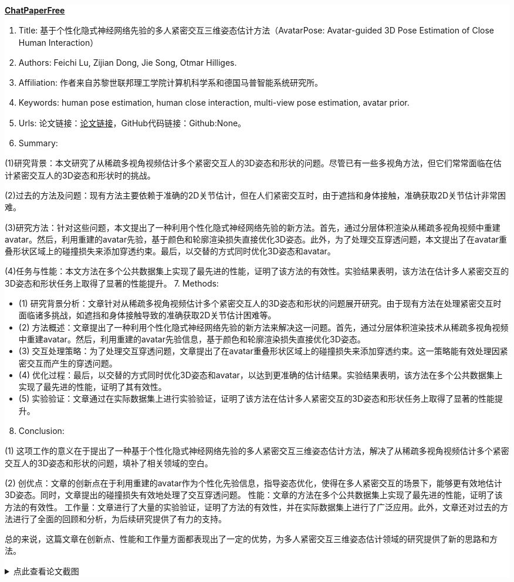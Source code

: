 **[ChatPaperFree](https://huggingface.co/spaces/Kedreamix/ChatPaperFree)**





1. Title: 基于个性化隐式神经网络先验的多人紧密交互三维姿态估计方法（AvatarPose: Avatar-guided 3D Pose Estimation of Close Human Interaction）

2. Authors: Feichi Lu, Zijian Dong, Jie Song, Otmar Hilliges.

3. Affiliation: 作者来自苏黎世联邦理工学院计算机科学系和德国马普智能系统研究所。

4. Keywords: human pose estimation, human close interaction, multi-view pose estimation, avatar prior.

5. Urls: 论文链接：[论文链接](链接地址)，GitHub代码链接：Github:None。

6. Summary:

(1)研究背景：本文研究了从稀疏多视角视频估计多个紧密交互人的3D姿态和形状的问题。尽管已有一些多视角方法，但它们常常面临在估计紧密交互人的3D姿态和形状时的挑战。

(2)过去的方法及问题：现有方法主要依赖于准确的2D关节估计，但在人们紧密交互时，由于遮挡和身体接触，准确获取2D关节估计非常困难。

(3)研究方法：针对这些问题，本文提出了一种利用个性化隐式神经网络先验的新方法。首先，通过分层体积渲染从稀疏多视角视频中重建avatar。然后，利用重建的avatar先验，基于颜色和轮廓渲染损失直接优化3D姿态。此外，为了处理交互穿透问题，本文提出了在avatar重叠形状区域上的碰撞损失来添加穿透约束。最后，以交替的方式同时优化3D姿态和avatar。

(4)任务与性能：本文方法在多个公共数据集上实现了最先进的性能，证明了该方法的有效性。实验结果表明，该方法在估计多人紧密交互的3D姿态和形状任务上取得了显著的性能提升。
7. Methods:

* (1) 研究背景分析：文章针对从稀疏多视角视频估计多个紧密交互人的3D姿态和形状的问题展开研究。由于现有方法在处理紧密交互时面临诸多挑战，如遮挡和身体接触导致的准确获取2D关节估计困难等。
* (2) 方法概述：文章提出了一种利用个性化隐式神经网络先验的新方法来解决这一问题。首先，通过分层体积渲染技术从稀疏多视角视频中重建avatar。然后，利用重建的avatar先验信息，基于颜色和轮廓渲染损失直接优化3D姿态。
* (3) 交互处理策略：为了处理交互穿透问题，文章提出了在avatar重叠形状区域上的碰撞损失来添加穿透约束。这一策略能有效处理因紧密交互而产生的穿透问题。
* (4) 优化过程：最后，以交替的方式同时优化3D姿态和avatar，以达到更准确的估计结果。实验结果表明，该方法在多个公共数据集上实现了最先进的性能，证明了其有效性。
* (5) 实验验证：文章通过在实际数据集上进行实验验证，证明了该方法在估计多人紧密交互的3D姿态和形状任务上取得了显著的性能提升。





8. Conclusion:

(1) 这项工作的意义在于提出了一种基于个性化隐式神经网络先验的多人紧密交互三维姿态估计方法，解决了从稀疏多视角视频估计多个紧密交互人的3D姿态和形状的问题，填补了相关领域的空白。

(2) 创优点：文章的创新点在于利用重建的avatar作为个性化先验信息，指导姿态优化，使得在多人紧密交互的场景下，能够更有效地估计3D姿态。同时，文章提出的碰撞损失有效地处理了交互穿透问题。
性能：文章的方法在多个公共数据集上实现了最先进的性能，证明了该方法的有效性。
工作量：文章进行了大量的实验验证，证明了方法的有效性，并在实际数据集上进行了广泛应用。此外，文章还对过去的方法进行了全面的回顾和分析，为后续研究提供了有力的支持。

总的来说，这篇文章在创新点、性能和工作量方面都表现出了一定的优势，为多人紧密交互三维姿态估计领域的研究提供了新的思路和方法。







<details><summary>点此查看论文截图</summary></details>




